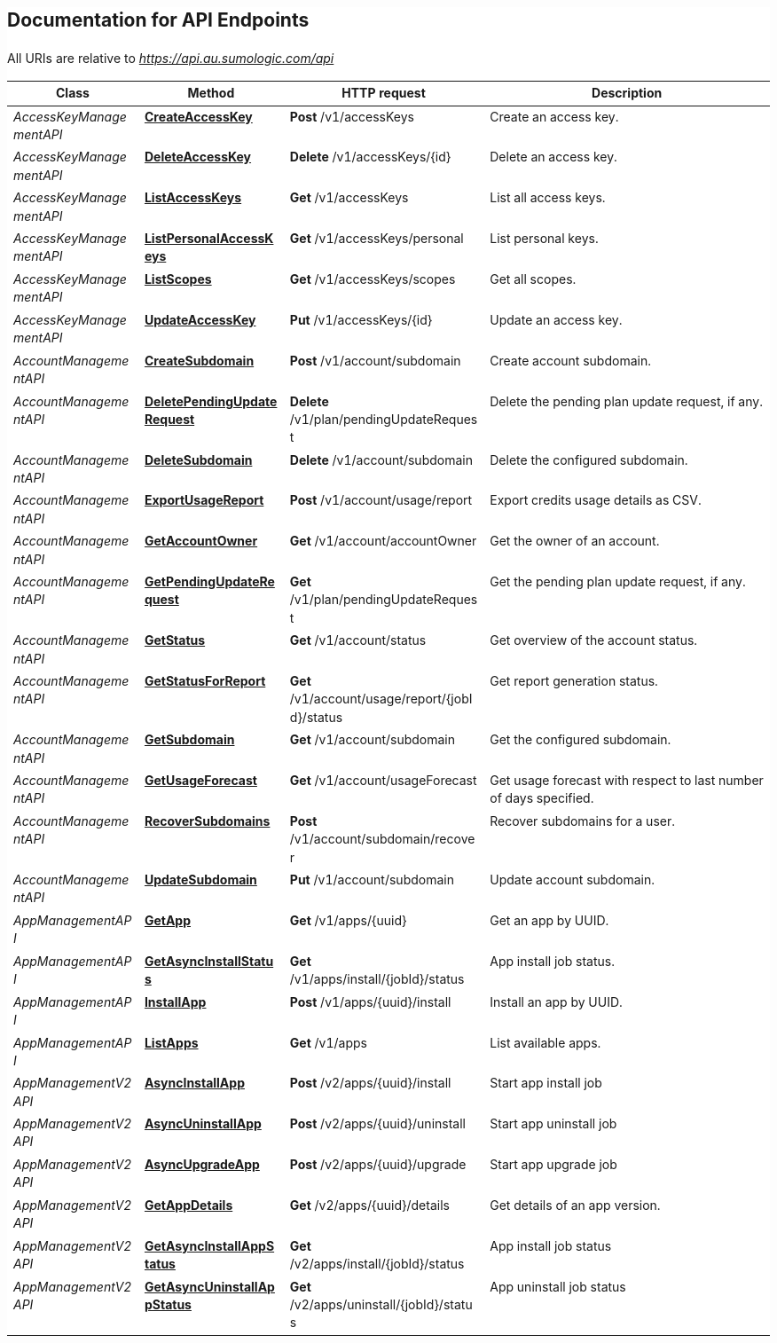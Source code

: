 ## Documentation for API Endpoints

All URIs are relative to *https://api.au.sumologic.com/api*

Class | Method | HTTP request | Description
------------ | ------------- | ------------- | -------------
*AccessKeyManagementAPI* | [**CreateAccessKey**](docs/AccessKeyManagementAPI.md#createaccesskey) | **Post** /v1/accessKeys | Create an access key.
*AccessKeyManagementAPI* | [**DeleteAccessKey**](docs/AccessKeyManagementAPI.md#deleteaccesskey) | **Delete** /v1/accessKeys/{id} | Delete an access key.
*AccessKeyManagementAPI* | [**ListAccessKeys**](docs/AccessKeyManagementAPI.md#listaccesskeys) | **Get** /v1/accessKeys | List all access keys.
*AccessKeyManagementAPI* | [**ListPersonalAccessKeys**](docs/AccessKeyManagementAPI.md#listpersonalaccesskeys) | **Get** /v1/accessKeys/personal | List personal keys.
*AccessKeyManagementAPI* | [**ListScopes**](docs/AccessKeyManagementAPI.md#listscopes) | **Get** /v1/accessKeys/scopes | Get all scopes.
*AccessKeyManagementAPI* | [**UpdateAccessKey**](docs/AccessKeyManagementAPI.md#updateaccesskey) | **Put** /v1/accessKeys/{id} | Update an access key.
*AccountManagementAPI* | [**CreateSubdomain**](docs/AccountManagementAPI.md#createsubdomain) | **Post** /v1/account/subdomain | Create account subdomain.
*AccountManagementAPI* | [**DeletePendingUpdateRequest**](docs/AccountManagementAPI.md#deletependingupdaterequest) | **Delete** /v1/plan/pendingUpdateRequest | Delete the pending plan update request, if any.
*AccountManagementAPI* | [**DeleteSubdomain**](docs/AccountManagementAPI.md#deletesubdomain) | **Delete** /v1/account/subdomain | Delete the configured subdomain.
*AccountManagementAPI* | [**ExportUsageReport**](docs/AccountManagementAPI.md#exportusagereport) | **Post** /v1/account/usage/report | Export credits usage details as CSV.
*AccountManagementAPI* | [**GetAccountOwner**](docs/AccountManagementAPI.md#getaccountowner) | **Get** /v1/account/accountOwner | Get the owner of an account.
*AccountManagementAPI* | [**GetPendingUpdateRequest**](docs/AccountManagementAPI.md#getpendingupdaterequest) | **Get** /v1/plan/pendingUpdateRequest | Get the pending plan update request, if any.
*AccountManagementAPI* | [**GetStatus**](docs/AccountManagementAPI.md#getstatus) | **Get** /v1/account/status | Get overview of the account status.
*AccountManagementAPI* | [**GetStatusForReport**](docs/AccountManagementAPI.md#getstatusforreport) | **Get** /v1/account/usage/report/{jobId}/status | Get report generation status.
*AccountManagementAPI* | [**GetSubdomain**](docs/AccountManagementAPI.md#getsubdomain) | **Get** /v1/account/subdomain | Get the configured subdomain.
*AccountManagementAPI* | [**GetUsageForecast**](docs/AccountManagementAPI.md#getusageforecast) | **Get** /v1/account/usageForecast | Get usage forecast with respect to last number of days specified.
*AccountManagementAPI* | [**RecoverSubdomains**](docs/AccountManagementAPI.md#recoversubdomains) | **Post** /v1/account/subdomain/recover | Recover subdomains for a user.
*AccountManagementAPI* | [**UpdateSubdomain**](docs/AccountManagementAPI.md#updatesubdomain) | **Put** /v1/account/subdomain | Update account subdomain.
*AppManagementAPI* | [**GetApp**](docs/AppManagementAPI.md#getapp) | **Get** /v1/apps/{uuid} | Get an app by UUID.
*AppManagementAPI* | [**GetAsyncInstallStatus**](docs/AppManagementAPI.md#getasyncinstallstatus) | **Get** /v1/apps/install/{jobId}/status | App install job status.
*AppManagementAPI* | [**InstallApp**](docs/AppManagementAPI.md#installapp) | **Post** /v1/apps/{uuid}/install | Install an app by UUID.
*AppManagementAPI* | [**ListApps**](docs/AppManagementAPI.md#listapps) | **Get** /v1/apps | List available apps.
*AppManagementV2API* | [**AsyncInstallApp**](docs/AppManagementV2API.md#asyncinstallapp) | **Post** /v2/apps/{uuid}/install | Start app install job
*AppManagementV2API* | [**AsyncUninstallApp**](docs/AppManagementV2API.md#asyncuninstallapp) | **Post** /v2/apps/{uuid}/uninstall | Start app uninstall job
*AppManagementV2API* | [**AsyncUpgradeApp**](docs/AppManagementV2API.md#asyncupgradeapp) | **Post** /v2/apps/{uuid}/upgrade | Start app upgrade job
*AppManagementV2API* | [**GetAppDetails**](docs/AppManagementV2API.md#getappdetails) | **Get** /v2/apps/{uuid}/details | Get details of an app version.
*AppManagementV2API* | [**GetAsyncInstallAppStatus**](docs/AppManagementV2API.md#getasyncinstallappstatus) | **Get** /v2/apps/install/{jobId}/status | App install job status
*AppManagementV2API* | [**GetAsyncUninstallAppStatus**](docs/AppManagementV2API.md#getasyncuninstallappstatus) | **Get** /v2/apps/uninstall/{jobId}/status | App uninstall job status